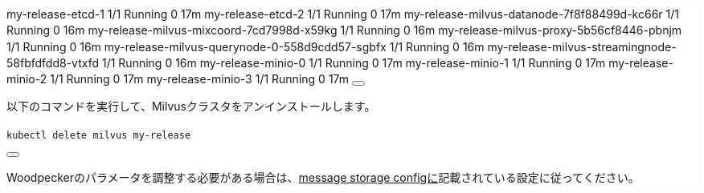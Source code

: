 my<span class="hljs-operator">-</span><span class="hljs-keyword">release</span><span class="hljs-operator">-</span>etcd<span class="hljs-number">-1</span>                                  <span class="hljs-number">1</span><span class="hljs-operator">/</span><span class="hljs-number">1</span>     <span class="hljs-keyword">Running</span>   <span class="hljs-number">0</span>          <span class="hljs-number">17</span>m
my<span class="hljs-operator">-</span><span class="hljs-keyword">release</span><span class="hljs-operator">-</span>etcd<span class="hljs-number">-2</span>                                  <span class="hljs-number">1</span><span class="hljs-operator">/</span><span class="hljs-number">1</span>     <span class="hljs-keyword">Running</span>   <span class="hljs-number">0</span>          <span class="hljs-number">17</span>m
my<span class="hljs-operator">-</span><span class="hljs-keyword">release</span><span class="hljs-operator">-</span>milvus<span class="hljs-operator">-</span>datanode<span class="hljs-number">-7</span>f8f88499d<span class="hljs-operator">-</span>kc66r        <span class="hljs-number">1</span><span class="hljs-operator">/</span><span class="hljs-number">1</span>     <span class="hljs-keyword">Running</span>   <span class="hljs-number">0</span>          <span class="hljs-number">16</span>m
my<span class="hljs-operator">-</span><span class="hljs-keyword">release</span><span class="hljs-operator">-</span>milvus<span class="hljs-operator">-</span>mixcoord<span class="hljs-number">-7</span>cd7998d<span class="hljs-operator">-</span>x59kg          <span class="hljs-number">1</span><span class="hljs-operator">/</span><span class="hljs-number">1</span>     <span class="hljs-keyword">Running</span>   <span class="hljs-number">0</span>          <span class="hljs-number">16</span>m
my<span class="hljs-operator">-</span><span class="hljs-keyword">release</span><span class="hljs-operator">-</span>milvus<span class="hljs-operator">-</span>proxy<span class="hljs-number">-5</span>b56cf8446<span class="hljs-operator">-</span>pbnjm           <span class="hljs-number">1</span><span class="hljs-operator">/</span><span class="hljs-number">1</span>     <span class="hljs-keyword">Running</span>   <span class="hljs-number">0</span>          <span class="hljs-number">16</span>m
my<span class="hljs-operator">-</span><span class="hljs-keyword">release</span><span class="hljs-operator">-</span>milvus<span class="hljs-operator">-</span>querynode<span class="hljs-number">-0</span><span class="hljs-number">-558</span>d9cdd57<span class="hljs-operator">-</span>sgbfx     <span class="hljs-number">1</span><span class="hljs-operator">/</span><span class="hljs-number">1</span>     <span class="hljs-keyword">Running</span>   <span class="hljs-number">0</span>          <span class="hljs-number">16</span>m
my<span class="hljs-operator">-</span><span class="hljs-keyword">release</span><span class="hljs-operator">-</span>milvus<span class="hljs-operator">-</span>streamingnode<span class="hljs-number">-58</span>fbfdfdd8<span class="hljs-operator">-</span>vtxfd   <span class="hljs-number">1</span><span class="hljs-operator">/</span><span class="hljs-number">1</span>     <span class="hljs-keyword">Running</span>   <span class="hljs-number">0</span>          <span class="hljs-number">16</span>m
my<span class="hljs-operator">-</span><span class="hljs-keyword">release</span><span class="hljs-operator">-</span>minio<span class="hljs-number">-0</span>                                 <span class="hljs-number">1</span><span class="hljs-operator">/</span><span class="hljs-number">1</span>     <span class="hljs-keyword">Running</span>   <span class="hljs-number">0</span>          <span class="hljs-number">17</span>m
my<span class="hljs-operator">-</span><span class="hljs-keyword">release</span><span class="hljs-operator">-</span>minio<span class="hljs-number">-1</span>                                 <span class="hljs-number">1</span><span class="hljs-operator">/</span><span class="hljs-number">1</span>     <span class="hljs-keyword">Running</span>   <span class="hljs-number">0</span>          <span class="hljs-number">17</span>m
my<span class="hljs-operator">-</span><span class="hljs-keyword">release</span><span class="hljs-operator">-</span>minio<span class="hljs-number">-2</span>                                 <span class="hljs-number">1</span><span class="hljs-operator">/</span><span class="hljs-number">1</span>     <span class="hljs-keyword">Running</span>   <span class="hljs-number">0</span>          <span class="hljs-number">17</span>m
my<span class="hljs-operator">-</span><span class="hljs-keyword">release</span><span class="hljs-operator">-</span>minio<span class="hljs-number">-3</span>                                 <span class="hljs-number">1</span><span class="hljs-operator">/</span><span class="hljs-number">1</span>     <span class="hljs-keyword">Running</span>   <span class="hljs-number">0</span>          <span class="hljs-number">17</span>m
<button class="copy-code-btn"></button></code></pre>
<p>以下のコマンドを実行して、Milvusクラスタをアンインストールします。</p>
<pre><code translate="no" class="language-bash">kubectl delete milvus my-release
<button class="copy-code-btn"></button></code></pre>
<p>Woodpeckerのパラメータを調整する必要がある場合は、<a href="/docs/ja/deploy_pulsar.md">message storage configに</a>記載されている設定に従ってください。</p>